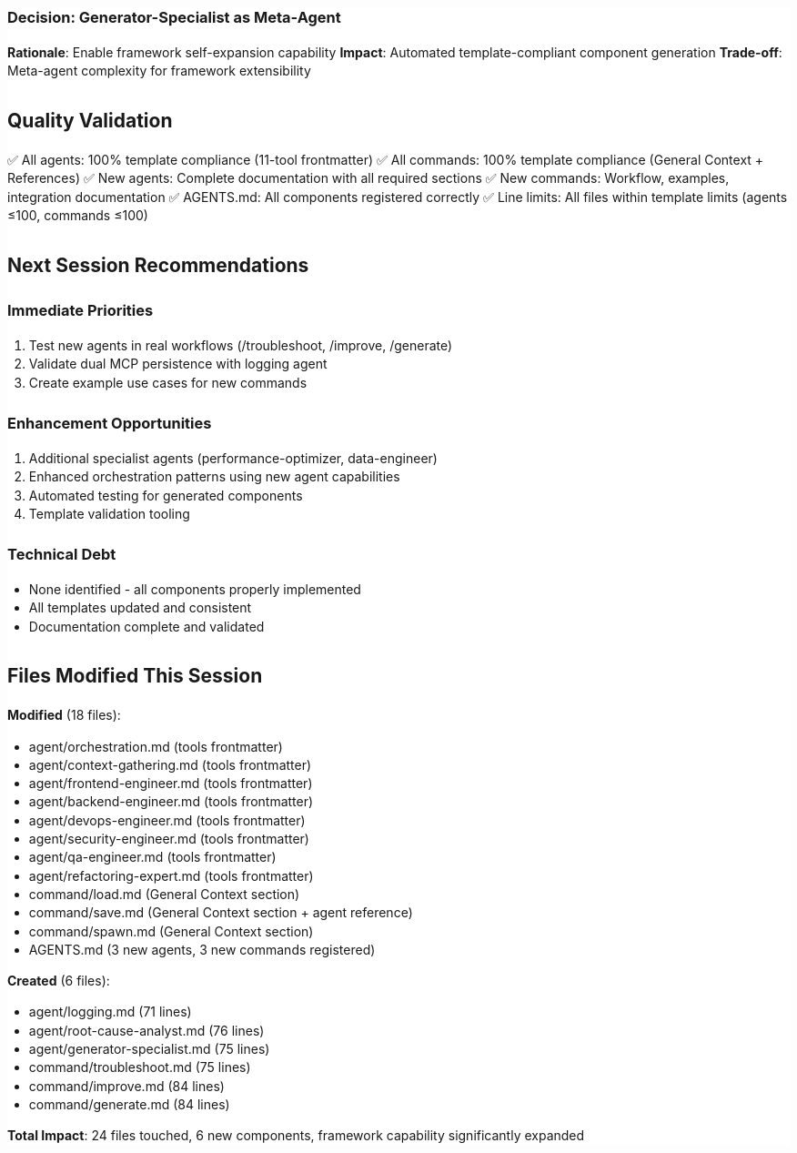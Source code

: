 ### Decision: Generator-Specialist as Meta-Agent
**Rationale**: Enable framework self-expansion capability
**Impact**: Automated template-compliant component generation
**Trade-off**: Meta-agent complexity for framework extensibility

## Quality Validation

✅ All agents: 100% template compliance (11-tool frontmatter)
✅ All commands: 100% template compliance (General Context + References)
✅ New agents: Complete documentation with all required sections
✅ New commands: Workflow, examples, integration documentation
✅ AGENTS.md: All components registered correctly
✅ Line limits: All files within template limits (agents ≤100, commands ≤100)

## Next Session Recommendations

### Immediate Priorities
1. Test new agents in real workflows (/troubleshoot, /improve, /generate)
2. Validate dual MCP persistence with logging agent
3. Create example use cases for new commands

### Enhancement Opportunities
1. Additional specialist agents (performance-optimizer, data-engineer)
2. Enhanced orchestration patterns using new agent capabilities
3. Automated testing for generated components
4. Template validation tooling

### Technical Debt
- None identified - all components properly implemented
- All templates updated and consistent
- Documentation complete and validated

## Files Modified This Session

**Modified** (18 files):
- agent/orchestration.md (tools frontmatter)
- agent/context-gathering.md (tools frontmatter)
- agent/frontend-engineer.md (tools frontmatter)
- agent/backend-engineer.md (tools frontmatter)
- agent/devops-engineer.md (tools frontmatter)
- agent/security-engineer.md (tools frontmatter)
- agent/qa-engineer.md (tools frontmatter)
- agent/refactoring-expert.md (tools frontmatter)
- command/load.md (General Context section)
- command/save.md (General Context section + agent reference)
- command/spawn.md (General Context section)
- AGENTS.md (3 new agents, 3 new commands registered)

**Created** (6 files):
- agent/logging.md (71 lines)
- agent/root-cause-analyst.md (76 lines)
- agent/generator-specialist.md (75 lines)
- command/troubleshoot.md (75 lines)
- command/improve.md (84 lines)
- command/generate.md (84 lines)

**Total Impact**: 24 files touched, 6 new components, framework capability significantly expanded

